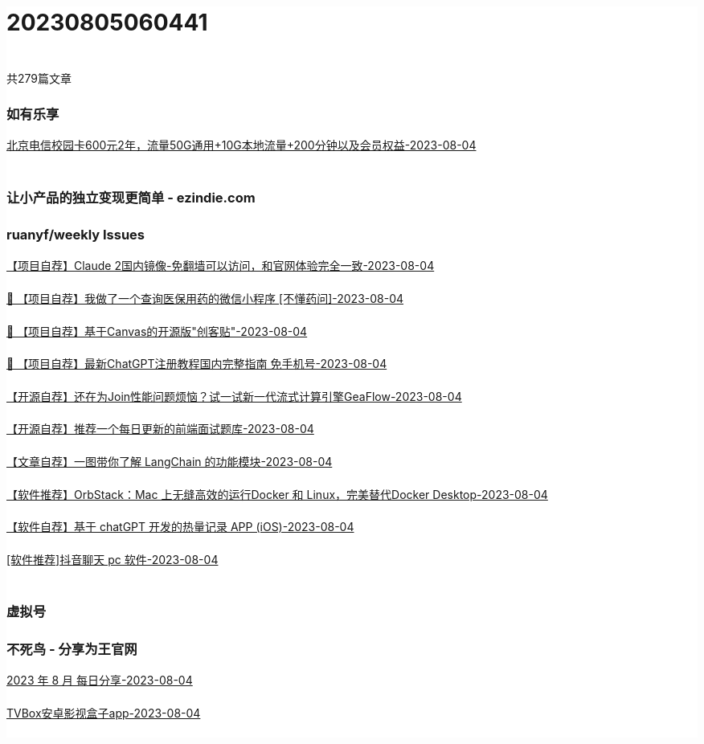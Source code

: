 <h1>20230805060441</h1><br/>共279篇文章






###  如有乐享

<a target=_blank rel=nofollow href="https://51.ruyo.net/18450.html" >北京电信校园卡600元2年，流量50G通用+10G本地流量+200分钟以及会员权益-2023-08-04</a><br/><br/>





###  让小产品的独立变现更简单 - ezindie.com







###  ruanyf/weekly Issues

<a target=_blank rel=nofollow href="https://github.com/ruanyf/weekly/issues/3338" >【项目自荐】Claude 2国内镜像-免翻墙可以访问，和官网体验完全一致-2023-08-04</a><br/><br/><a target=_blank rel=nofollow href="https://github.com/ruanyf/weekly/issues/3337" >🚀 【项目自荐】我做了一个查询医保用药的微信小程序 [不懂药问]-2023-08-04</a><br/><br/><a target=_blank rel=nofollow href="https://github.com/ruanyf/weekly/issues/3336" >🚀 【项目自荐】基于Canvas的开源版"创客贴"-2023-08-04</a><br/><br/><a target=_blank rel=nofollow href="https://github.com/ruanyf/weekly/issues/3335" >🚀 【项目自荐】最新ChatGPT注册教程国内完整指南 免手机号-2023-08-04</a><br/><br/><a target=_blank rel=nofollow href="https://github.com/ruanyf/weekly/issues/3334" >【开源自荐】还在为Join性能问题烦恼？试一试新一代流式计算引擎GeaFlow-2023-08-04</a><br/><br/><a target=_blank rel=nofollow href="https://github.com/ruanyf/weekly/issues/3333" >【开源自荐】推荐一个每日更新的前端面试题库-2023-08-04</a><br/><br/><a target=_blank rel=nofollow href="https://github.com/ruanyf/weekly/issues/3332" >【文章自荐】一图带你了解 LangChain 的功能模块-2023-08-04</a><br/><br/><a target=_blank rel=nofollow href="https://github.com/ruanyf/weekly/issues/3331" >【软件推荐】OrbStack：Mac 上无缝高效的运行Docker 和 Linux，完美替代Docker Desktop-2023-08-04</a><br/><br/><a target=_blank rel=nofollow href="https://github.com/ruanyf/weekly/issues/3330" >【软件自荐】基于 chatGPT 开发的热量记录 APP (iOS)-2023-08-04</a><br/><br/><a target=_blank rel=nofollow href="https://github.com/ruanyf/weekly/issues/3329" >[软件推荐]抖音聊天 pc 软件-2023-08-04</a><br/><br/>





###  虚拟号











###  不死鸟 - 分享为王官网

<a target=_blank rel=nofollow href="https://iui.su/176/" >2023 年 8 月 每日分享-2023-08-04</a><br/><br/><a target=_blank rel=nofollow href="https://iui.su/175/" >TVBox安卓影视盒子app-2023-08-04</a><br/><br/>



